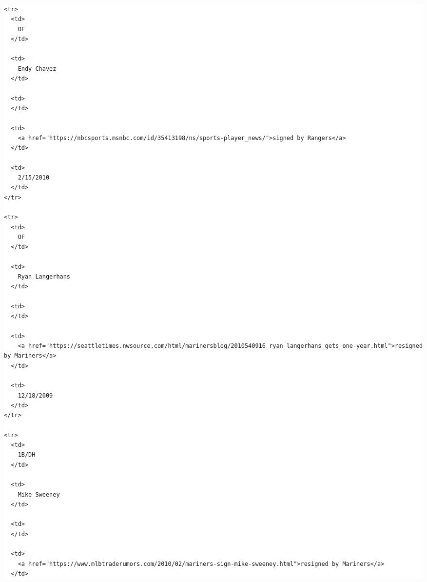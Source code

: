     <tr>
      <td>
        OF
      </td>

      <td>
        Endy Chavez
      </td>

      <td>
      </td>

      <td>
        <a href="https://nbcsports.msnbc.com/id/35413198/ns/sports-player_news/">signed by Rangers</a>
      </td>

      <td>
        2/15/2010
      </td>
    </tr>

    <tr>
      <td>
        OF
      </td>

      <td>
        Ryan Langerhans
      </td>

      <td>
      </td>

      <td>
        <a href="https://seattletimes.nwsource.com/html/marinersblog/2010540916_ryan_langerhans_gets_one-year.html">resigned by Mariners</a>
      </td>

      <td>
        12/18/2009
      </td>
    </tr>

    <tr>
      <td>
        1B/DH
      </td>

      <td>
        Mike Sweeney
      </td>

      <td>
      </td>

      <td>
        <a href="https://www.mlbtraderumors.com/2010/02/mariners-sign-mike-sweeney.html">resigned by Mariners</a>
      </td>
